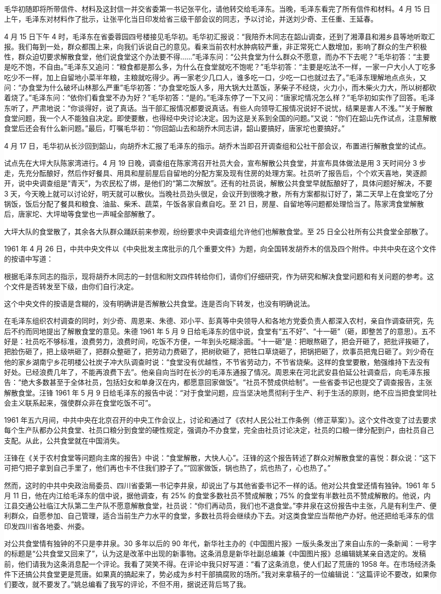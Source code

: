 毛华初随即将所带信件、材料及这封信一并交省委第一书记张平化，请他转交给毛泽东。当晚，毛泽东看完了所有信件和材料。4 月 15 日上午，毛泽东对材料作了批示，让张平化当日印发给省三级干部会议的同志，予以讨论，并送刘少奇、王任重、王延春。

4 月 15 日下午 4 时，毛泽东在省委蓉园四号楼接见毛华初。毛华初汇报说：“我陪乔木同志在韶山调查，还到了湘潭县和湘乡县等地听取汇报。我们每到一处，群众都围上来，向我们诉说自己的意见。看来当前农村水肿病较严重，非正常死亡人数增加，影响了群众的生产积极性，群众迫切要求解散食堂，他们说食堂这个办法要不得……”毛泽东问：“公共食堂为什么群众不愿意，而办不下去呢？”毛华初答：“主要是吃不饱，不自由。”毛泽东又追问：“粮食都是那么多，为什么在食堂就吃不饱呢？”毛华初答：“主要是吃法不一样，一家一户大小人丁吃多吃少不一样，加上自留地小菜半年粮，主粮就吃得少。再一家老少几口人，谁多吃一口，少吃一口也就过去了。”毛泽东理解地点点头，又问：“办食堂为什么破坏山林那么严重”毛华初答：“办食堂吃饭人多，用大锅大灶蒸饭，茅柴子不经烧，火力小，而木柴火力大，所以树都砍着烧了。”毛泽东问：“依你们看食堂不办为好？”毛华初答：“是的。”毛泽东停了一下又问：“唐家坨情况怎么样？”毛华初如实作了回答。毛泽东听了，严肃地说：“你谈得好，说了真话。当干部汇报情况都要说真话。有些人向领导汇报情况说好不说忧，结果是害人不浅。”“关于解散食堂问题，我一个人不能独自决定。即使要散，也得经中央讨论决定。因为这是关系到全国的问题。”又说：“你们在韶山先作试点，注意解散食堂后还会有什么新问题。”最后，叮嘱毛华初：“你回韶山去和胡乔木同志讲，韶山要搞好，唐家坨也要搞好。”

4 月 17 日，毛华初从长沙回到韶山，向胡乔木汇报了毛泽东的指示。胡乔木当即召开调查组和公社干部会议，布置进行解散食堂的试点。

试点先在大坪大队陈家湾进行。4 月 19 日晚，调查组在陈家湾召开社员大会，宣布解散公共食堂，并宣布具体做法是用 3 天时间分 3 步走，先充分酝酿好，然后作好餐具、用具和屋前屋后自留地的分配方案及现有住房的处理方案。社员听了报告后，个个欢天喜地，笑逐颜开，说中央调查组是“青天”，为农民松了绑，是他们的“第二次解放”。还有的社员说，解散公共食堂早就酝酿好了，具体问题好解决，不要 3 天，今天晚上就可以讨论好，明天就可以散伙。当晚社员劲头很足，会议开到很晚才散，所有方案都拟订好了，第二天早上在食堂吃了分锅饭，饭后分配了餐具和粮食、油盐、柴禾、蔬菜，午饭各家自煮自吃。至 21 日，房屋、自留地等问题都处理恰当了。陈家湾食堂解散后，唐家坨、大坪坳等食堂也一声喊全部解散了。

大坪大队的食堂散了，其余各大队群众踊跃前来参观，纷纷要求中央调查组允许他们也解散食堂。至 25 日全公社所有公共食堂全部散了。

1961 年 4 月 26 日，中共中央文件以《中央批发主席批示的几个重要文件》为题，向全国转发胡乔木的信及四个附件。中共中央在这个文件的按语中写道：

根据毛泽东同志的指示，现将胡乔木同志的一封信和附文四件转给你们，请你们仔细研究，作为研究和解决食堂问题和有关问题的参考。这个文件是否转发至下级，由你们自行决定。

这个中央文件的按语是含糊的，没有明确讲是否解散公共食堂。连是否向下转发，也没有明确说法。

在毛泽东组织农村调查的同时，刘少奇、周恩来、朱德、邓小平、彭真等中央领导人和各地方党委负责人都深入农村，亲自作调查研究，先后不约而同地提出了解散食堂的意见。朱德 1961 年 5 月 9 日给毛泽东的信中说，食堂有“五不好”、“十一砸”（砸，即整苦了的意思）。五不好是：社员吃不够标准，浪费劳力，浪费时间，吃饭不方便，一年到头吃糊涂面。“十一砸”是：把眼熬砸了，把会开砸了，把批评挨砸了，把脸伤砸了，把上级哄砸了，把群众整砸了，把劳动力费砸了，把树砍砸了，把牲口草烧砸了，把锅把砸了，炊事员把鬼日砸了。刘少奇在他的家乡湖南宁乡花明楼公社炭子冲大队调查时说：“食堂没有优越性，不节省劳动力，不节省烧柴。这样的食堂要散，勉强维持下去没有好处。已经浪费几年了，不能再浪费下去”。他亲自向当时在长沙的毛泽东通报了情况。周恩来在河北武安县伯延公社调查后，向毛泽东报告：“绝大多数甚至于全体社员，包括妇女和单身汉在内，都愿意回家做饭”。“社员不赞成供给制”。一些省委书记也提交了调查报告，主张解散食堂。汪锋 1961 年 5 月 9 日给毛泽东的报告中说：“对于食堂问题，应当坚决地贯彻利于生产、利于生活的原则，绝不应当把食堂同社会主义联系起来，强使群众非在食堂吃饭不可”。

1961 年五六月间，中共中央在北京召开的中央工作会议上，讨论和通过了《农村人民公社工作条例（修正草案）》。这个文件改变了过去要求每个生产队都办公共食堂、社员口粮分到食堂的硬性规定，强调办不办食堂，完全由社员讨论决定，社员的口粮一律分配到户，由社员自己支配。从此，公共食堂就在中国消失。

汪锋在《关于农村食堂等问题向主席的报告》中说：“食堂解散，大快人心”。汪锋的这个报告转述了群众对解散食堂的喜悦：群众说：“这下可把勺把子拿到自己手里了，他们再也卡不住我们脖子了。”“回家做饭，锅也热了，炕也热了，心也热了。”

然而，这时的中共中央政治局委员、四川省委第一书记李井泉，却说出了与其他省委书记不一样的话。他对公共食堂还情有独钟。1961 年 5 月 11 日，他在内江给毛泽东的信中说，据他调查，有 25% 的食堂多数社员不赞成解散；75% 的食堂有半数社员不赞成解散的。他说，内江县交通公社临江大队第二生产队不愿意解散食堂，社员说：“你们再动员，我们也不退食堂。”李井泉在这份报告中主张，凡是有利生产、便利群众，自愿参加、自己管理，适合当前生产力水平的食堂，多数社员将会继续办下去。对这类食堂应当帮他产办好。他还把给毛泽东的信印发四川省各地委、州委。

对公共食堂情有独钟的不只是李井泉。30 多年以后的 90 年代，新华社主办的《中国图片报》一版头条发出了来自山东的一条新闻：一号字的标题是“公共食堂又回来了”，认为这是改革中出现的新事物。这条消息是新华社副总编兼《中国图片报》总编辑姚某亲自选定的。发稿前，他们请我为这条消息配一个评论。我看了哭笑不得。在评论中我只好写道：“看了这条消息，使人们起了荒唐的 1958 年。在市场经济条件下还搞公共食堂更是荒唐。如果真的搞起来了，势必成为乡村干部搞腐败的场所。”我对来拿稿子的一位编辑说：“这篇评论不要改，如果你们要改，就不要发了。”姚总编看了我写的评论，不但不用，据说还背后骂了我。
